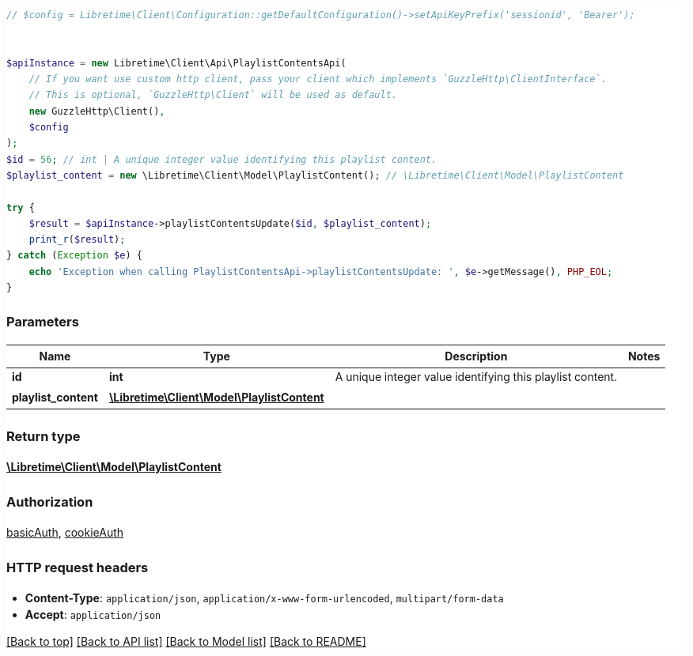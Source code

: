 ```php
// $config = Libretime\Client\Configuration::getDefaultConfiguration()->setApiKeyPrefix('sessionid', 'Bearer');


$apiInstance = new Libretime\Client\Api\PlaylistContentsApi(
    // If you want use custom http client, pass your client which implements `GuzzleHttp\ClientInterface`.
    // This is optional, `GuzzleHttp\Client` will be used as default.
    new GuzzleHttp\Client(),
    $config
);
$id = 56; // int | A unique integer value identifying this playlist content.
$playlist_content = new \Libretime\Client\Model\PlaylistContent(); // \Libretime\Client\Model\PlaylistContent

try {
    $result = $apiInstance->playlistContentsUpdate($id, $playlist_content);
    print_r($result);
} catch (Exception $e) {
    echo 'Exception when calling PlaylistContentsApi->playlistContentsUpdate: ', $e->getMessage(), PHP_EOL;
}
```

### Parameters

| Name | Type | Description  | Notes |
| ------------- | ------------- | ------------- | ------------- |
| **id** | **int**| A unique integer value identifying this playlist content. | |
| **playlist_content** | [**\Libretime\Client\Model\PlaylistContent**](../Model/PlaylistContent.md)|  | |

### Return type

[**\Libretime\Client\Model\PlaylistContent**](../Model/PlaylistContent.md)

### Authorization

[basicAuth](../../README.md#basicAuth), [cookieAuth](../../README.md#cookieAuth)

### HTTP request headers

- **Content-Type**: `application/json`, `application/x-www-form-urlencoded`, `multipart/form-data`
- **Accept**: `application/json`

[[Back to top]](#) [[Back to API list]](../../README.md#endpoints)
[[Back to Model list]](../../README.md#models)
[[Back to README]](../../README.md)
